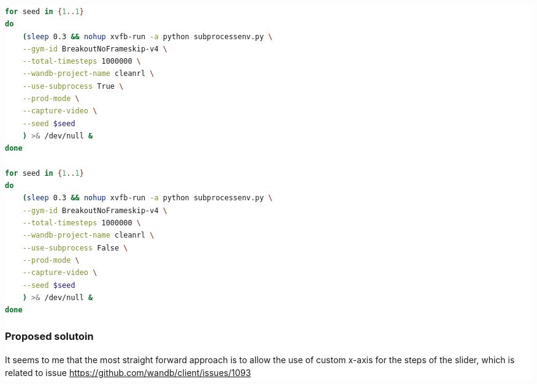 ```bash
for seed in {1..1}
do
    (sleep 0.3 && nohup xvfb-run -a python subprocessenv.py \
    --gym-id BreakoutNoFrameskip-v4 \
    --total-timesteps 1000000 \
    --wandb-project-name cleanrl \
    --use-subprocess True \
    --prod-mode \
    --capture-video \
    --seed $seed
    ) >& /dev/null &
done

for seed in {1..1}
do
    (sleep 0.3 && nohup xvfb-run -a python subprocessenv.py \
    --gym-id BreakoutNoFrameskip-v4 \
    --total-timesteps 1000000 \
    --wandb-project-name cleanrl \
    --use-subprocess False \
    --prod-mode \
    --capture-video \
    --seed $seed
    ) >& /dev/null &
done
```

### Proposed solutoin

It seems to me that the most straight forward approach is to allow the use of custom x-axis for the steps of the slider, which is related to issue https://github.com/wandb/client/issues/1093

